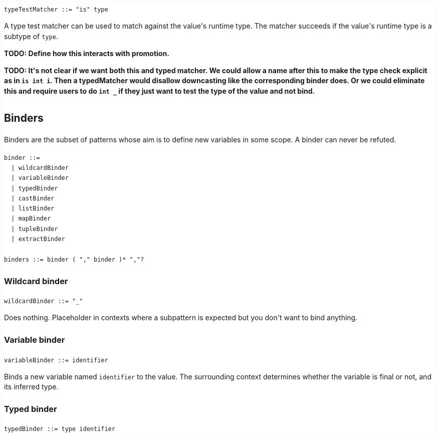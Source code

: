 ```
typeTestMatcher ::= "is" type
```

A type test matcher can be used to match against the value's runtime type. The
matcher succeeds if the value's runtime type is a subtype of `type`.

**TODO: Define how this interacts with promotion.**

**TODO: It's not clear if we want both this and typed matcher. We could allow a
name after this to make the type check explicit as in `is int i`. Then a
typedMatcher would disallow downcasting like the corresponding binder does. Or
we could eliminate this and require users to do `int _` if they just want to
test the type of the value and not bind.**

## Binders

Binders are the subset of patterns whose aim is to define new variables in some
scope. A binder can never be refuted.

```
binder ::=
  | wildcardBinder
  | variableBinder
  | typedBinder
  | castBinder
  | listBinder
  | mapBinder
  | tupleBinder
  | extractBinder

binders ::= binder ( "," binder )* ","?
```

### Wildcard binder

```
wildcardBinder ::= "_"
```

Does nothing. Placeholder in contexts where a subpattern is expected but you
don't want to bind anything.

### Variable binder

```
variableBinder ::= identifier
```

Binds a new variable named `identifier` to the value. The surrounding context
determines whether the variable is final or not, and its inferred type.

### Typed binder

```
typedBinder ::= type identifier
```
